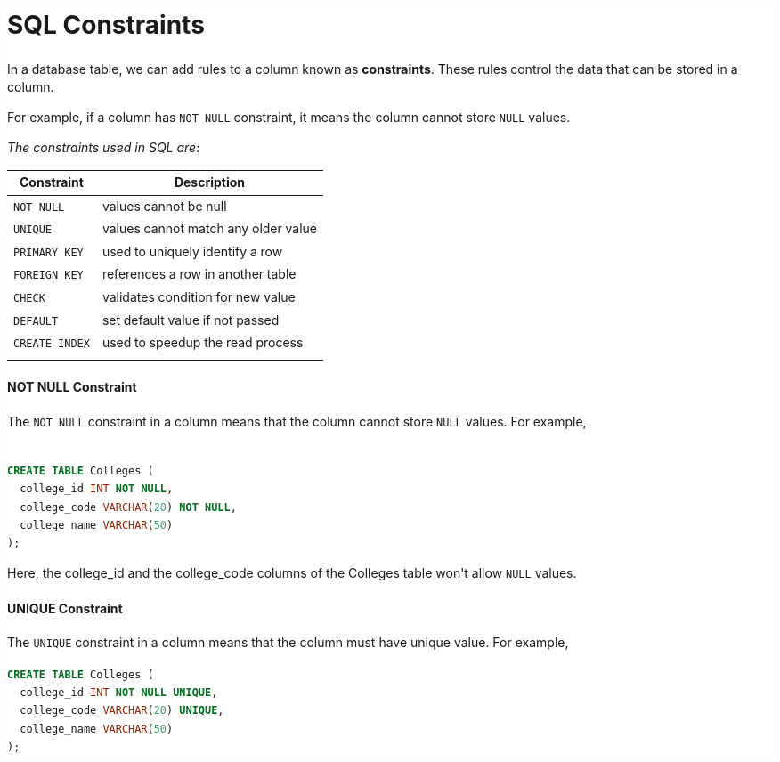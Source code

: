 


# SQL Constraints

In a database table, we can add rules to a column known as **constraints**. These rules control the data that can be stored in a column.

For example, if a column has `NOT NULL` constraint, it means the column cannot store `NULL` values.

*The constraints used in SQL are*:

| Constraint     | Description                         |
| -------------- | ----------------------------------- |
| `NOT NULL`     | values cannot be null               |
| `UNIQUE`       | values cannot match any older value |
| `PRIMARY KEY`  | used to uniquely identify a row     |
| `FOREIGN KEY`  | references a row in another table   |
| `CHECK`        | validates condition for new value   |
| `DEFAULT`      | set default value if not passed     |
| `CREATE INDEX` | used to speedup the read process    |
|                |                                     |
#### NOT NULL Constraint
The `NOT NULL` constraint in a column means that the column cannot store `NULL` values. For example,

```sql

CREATE TABLE Colleges (
  college_id INT NOT NULL,
  college_code VARCHAR(20) NOT NULL,
  college_name VARCHAR(50)
);
```

Here, the college_id and the college_code columns of the Colleges table won't allow `NULL` values.


#### UNIQUE Constraint

The `UNIQUE` constraint in a column means that the column must have unique value. For example,

```sql
CREATE TABLE Colleges (
  college_id INT NOT NULL UNIQUE,
  college_code VARCHAR(20) UNIQUE,
  college_name VARCHAR(50)
);
```
